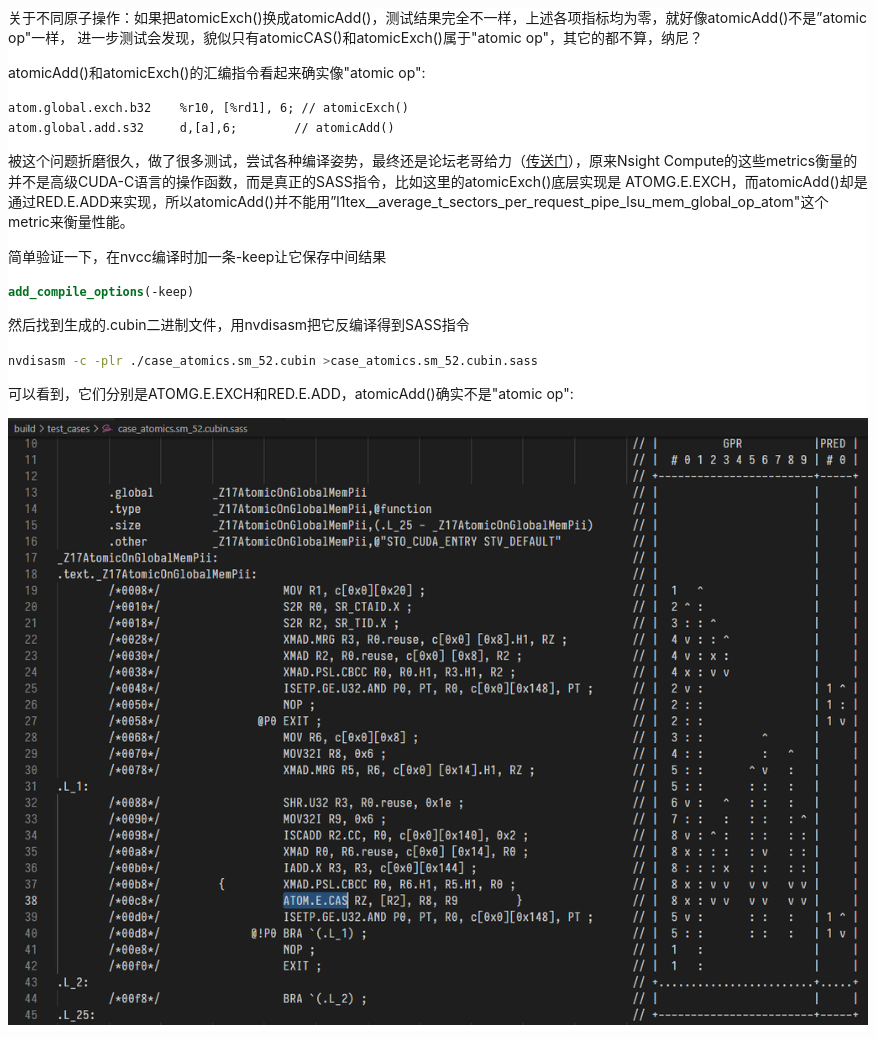 关于不同原子操作：如果把atomicExch()换成atomicAdd()，测试结果完全不一样，上述各项指标均为零，就好像atomicAdd()不是”atomic op"一样， 进一步测试会发现，貌似只有atomicCAS()和atomicExch()属于"atomic op"，其它的都不算，纳尼？

atomicAdd()和atomicExch()的汇编指令看起来确实像"atomic op":

```assembly
atom.global.exch.b32 	%r10, [%rd1], 6; // atomicExch()
atom.global.add.s32     d,[a],6;		// atomicAdd()
```

被这个问题折磨很久，做了很多测试，尝试各种编译姿势，最终还是论坛老哥给力（[传送门](https://forums.developer.nvidia.com/t/is-there-a-difference-between-atomicadd-and-atomicexch-in-hardware-implementation/200744)），原来Nsight Compute的这些metrics衡量的并不是高级CUDA-C语言的操作函数，而是真正的SASS指令，比如这里的atomicExch()底层实现是 ATOMG.E.EXCH，而atomicAdd()却是通过RED.E.ADD来实现，所以atomicAdd()并不能用”l1tex__average_t_sectors_per_request_pipe_lsu_mem_global_op_atom"这个metric来衡量性能。

简单验证一下，在nvcc编译时加一条-keep让它保存中间结果

```cmake
add_compile_options(-keep)
```

然后找到生成的.cubin二进制文件，用nvdisasm把它反编译得到SASS指令

```bash
nvdisasm -c -plr ./case_atomics.sm_52.cubin >case_atomics.sm_52.cubin.sass
```

可以看到，它们分别是ATOMG.E.EXCH和RED.E.ADD，atomicAdd()确实不是"atomic op":

![atomicExch()](./images/exch.png)
